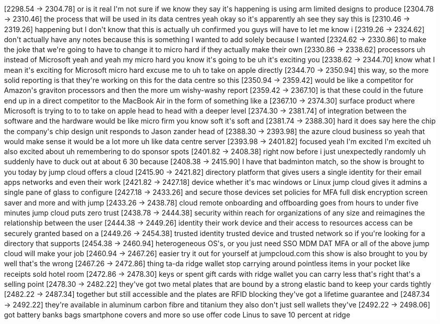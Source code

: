 [2298.54 → 2304.78] or is it real I'm not sure if we know they say it's happening is using arm limited designs to produce
[2304.78 → 2310.46] the process that will be used in its data centres yeah okay so it's apparently ah see they say this is
[2310.46 → 2319.26] happening but I don't know that this is actually uh confirmed you guys will have to let me know i
[2319.26 → 2324.62] don't actually have any notes because this is something I wanted to add solely because I wanted
[2324.62 → 2330.86] to make the joke that we're going to have to change it to micro hard if they actually make their own
[2330.86 → 2338.62] processors uh instead of Microsoft yeah and yeah my micro hard you know it's going to be uh it's exciting you
[2338.62 → 2344.70] know what I mean it's exciting for Microsoft micro hard excuse me to uh to take on apple directly
[2344.70 → 2350.94] this way, so the more solid reporting is that they're working on this for the data centre so this
[2350.94 → 2359.42] would be like a competitor for Amazon's graviton processors and then the more um wishy-washy report
[2359.42 → 2367.10] is that these could in the future end up in a direct competitor to the MacBook Air in the form of something like a
[2367.10 → 2374.30] surface product where Microsoft is trying to to to take on apple head to head with a deeper level
[2374.30 → 2381.74] of integration between the software and the hardware would be like micro firm you know soft it's soft and
[2381.74 → 2388.30] hard it does say here the chip the company's chip design unit responds to Jason zander head of
[2388.30 → 2393.98] the azure cloud business so yeah that would make sense it would be a lot more uh like data centre server
[2393.98 → 2401.82] focused yeah I'm excited I'm excited uh also excited about uh remembering to do sponsor spots
[2401.82 → 2408.38] right now before i just unexpectedly randomly uh suddenly have to duck out at about 6 30 because
[2408.38 → 2415.90] I have that badminton match, so the show is brought to you today by jump cloud offers a cloud
[2415.90 → 2421.82] directory platform that gives users a single identity for their email apps networks and even their work
[2421.82 → 2427.18] device whether it's mac windows or Linux jump cloud gives it admins a single pane of glass to configure
[2427.18 → 2433.26] and secure those devices set policies for MFA full disk encryption screen saver and more and with jump
[2433.26 → 2438.78] cloud remote onboarding and offboarding goes from hours to under five minutes jump cloud puts zero trust
[2438.78 → 2444.38] security within reach for organizations of any size and reimagines the relationship between the user
[2444.38 → 2449.26] identity their work device and their access to resources access can be securely granted based on a
[2449.26 → 2454.38] trusted identity trusted device and trusted network so if you're looking for a directory that supports
[2454.38 → 2460.94] heterogeneous OS's, or you just need SSO MDM DAT MFA or all of the above jump cloud will make your job
[2460.94 → 2467.26] easier try it out for yourself at jumpcloud.com this show is also brought to you by well that's the wrong
[2467.26 → 2472.86] thing ta-da ridge wallet stop carrying around pointless items in your pocket like receipts sold hotel room
[2472.86 → 2478.30] keys or spent gift cards with ridge wallet you can carry less that's right that's a selling point
[2478.30 → 2482.22] they've got two metal plates that are bound by a strong elastic band to keep your cards tightly
[2482.22 → 2487.34] together but still accessible and the plates are RFID blocking they've got a lifetime guarantee and
[2487.34 → 2492.22] they're available in aluminum carbon fibre and titanium they also don't just sell wallets they've
[2492.22 → 2498.06] got battery banks bags smartphone covers and more so use offer code Linus to save 10 percent at ridge